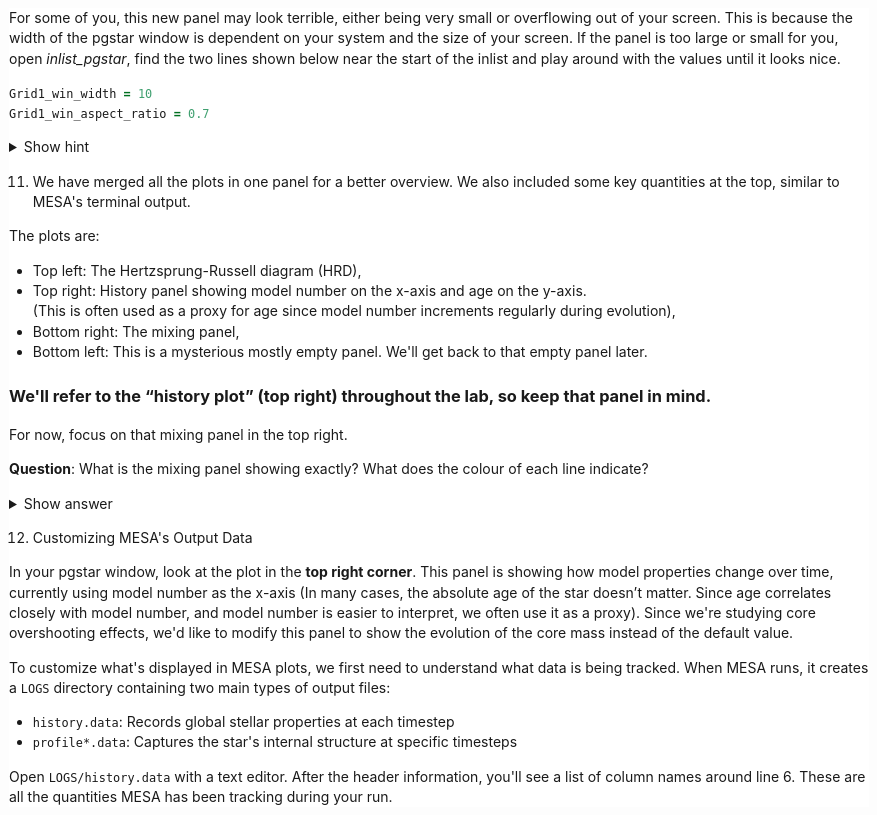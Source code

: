 For some of you, this new panel may look terrible, either being very
small or overflowing out of your screen. This is because the width
of the pgstar window is dependent on your system and the size of
your screen. If the panel is too large or small for you, open
*inlist_pgstar*, find the two lines shown below near the start of
the inlist and play around with the values until it looks nice.

```fortran
Grid1_win_width = 10
Grid1_win_aspect_ratio = 0.7
```

<details><summary>Show hint</summary></details>


11. We have merged all the plots in one panel for a better overview.
We also included some key quantities at the top, similar to MESA's
terminal output.


The plots are:
- Top left: The Hertzsprung-Russell diagram (HRD),
- Top right: History panel showing model number on the x-axis and age on the y-axis.  
  (This is often used as a proxy for age since model number increments regularly during evolution),
- Bottom right: The mixing panel,
- Bottom left: This is a mysterious mostly empty panel. We'll get back to that empty panel later.

### We'll refer to the “history plot” (top right) throughout the lab, so keep that panel in mind.



For now, focus on that mixing panel in the top right.


**Question**: What is the mixing panel showing exactly? What does the colour of each line indicate?


<details><summary>Show answer</summary></details>


12. Customizing MESA's Output Data

In your pgstar window, look at the plot in the **top right corner**. 
This panel is showing how model properties change over time, currently using model number as the x-axis (In many cases, the absolute age of the star doesn’t matter. Since age correlates closely with model number, and model number is easier to interpret, we often use it as a proxy).
Since we're studying core overshooting effects, we'd like to modify this panel to show the evolution of the core mass instead of the default value.

To customize what's displayed in MESA plots, we first need to understand what data is being tracked. When MESA runs, it creates a `LOGS` directory containing two main types of output files:

- `history.data`: Records global stellar properties at each timestep
- `profile*.data`: Captures the star's internal structure at specific timesteps


Open `LOGS/history.data` with a text editor. After the header information, you'll see a list of column names around line 6. 
These are all the quantities MESA has been tracking during your run.

